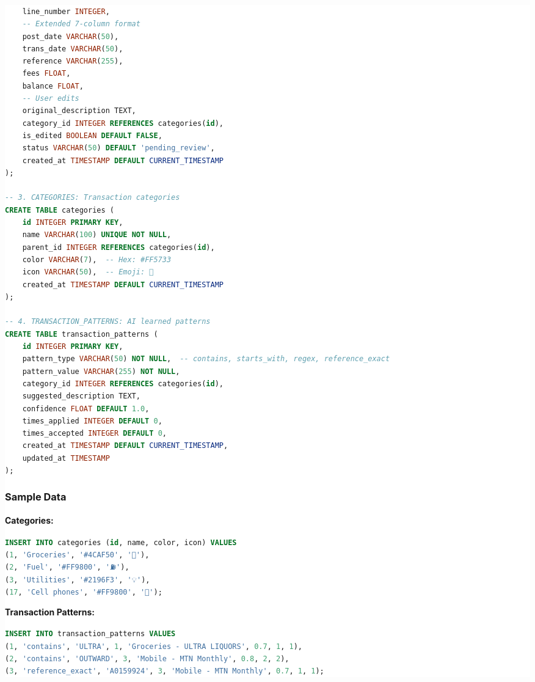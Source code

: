```sql
    line_number INTEGER,
    -- Extended 7-column format
    post_date VARCHAR(50),
    trans_date VARCHAR(50),
    reference VARCHAR(255),
    fees FLOAT,
    balance FLOAT,
    -- User edits
    original_description TEXT,
    category_id INTEGER REFERENCES categories(id),
    is_edited BOOLEAN DEFAULT FALSE,
    status VARCHAR(50) DEFAULT 'pending_review',
    created_at TIMESTAMP DEFAULT CURRENT_TIMESTAMP
);

-- 3. CATEGORIES: Transaction categories
CREATE TABLE categories (
    id INTEGER PRIMARY KEY,
    name VARCHAR(100) UNIQUE NOT NULL,
    parent_id INTEGER REFERENCES categories(id),
    color VARCHAR(7),  -- Hex: #FF5733
    icon VARCHAR(50),  -- Emoji: 🛒
    created_at TIMESTAMP DEFAULT CURRENT_TIMESTAMP
);

-- 4. TRANSACTION_PATTERNS: AI learned patterns
CREATE TABLE transaction_patterns (
    id INTEGER PRIMARY KEY,
    pattern_type VARCHAR(50) NOT NULL,  -- contains, starts_with, regex, reference_exact
    pattern_value VARCHAR(255) NOT NULL,
    category_id INTEGER REFERENCES categories(id),
    suggested_description TEXT,
    confidence FLOAT DEFAULT 1.0,
    times_applied INTEGER DEFAULT 0,
    times_accepted INTEGER DEFAULT 0,
    created_at TIMESTAMP DEFAULT CURRENT_TIMESTAMP,
    updated_at TIMESTAMP
);
```

### Sample Data

**Categories:**
```sql
INSERT INTO categories (id, name, color, icon) VALUES
(1, 'Groceries', '#4CAF50', '🛒'),
(2, 'Fuel', '#FF9800', '⛽'),
(3, 'Utilities', '#2196F3', '💡'),
(17, 'Cell phones', '#FF9800', '📱');
```

**Transaction Patterns:**
```sql
INSERT INTO transaction_patterns VALUES
(1, 'contains', 'ULTRA', 1, 'Groceries - ULTRA LIQUORS', 0.7, 1, 1),
(2, 'contains', 'OUTWARD', 3, 'Mobile - MTN Monthly', 0.8, 2, 2),
(3, 'reference_exact', 'A0159924', 3, 'Mobile - MTN Monthly', 0.7, 1, 1);
```
